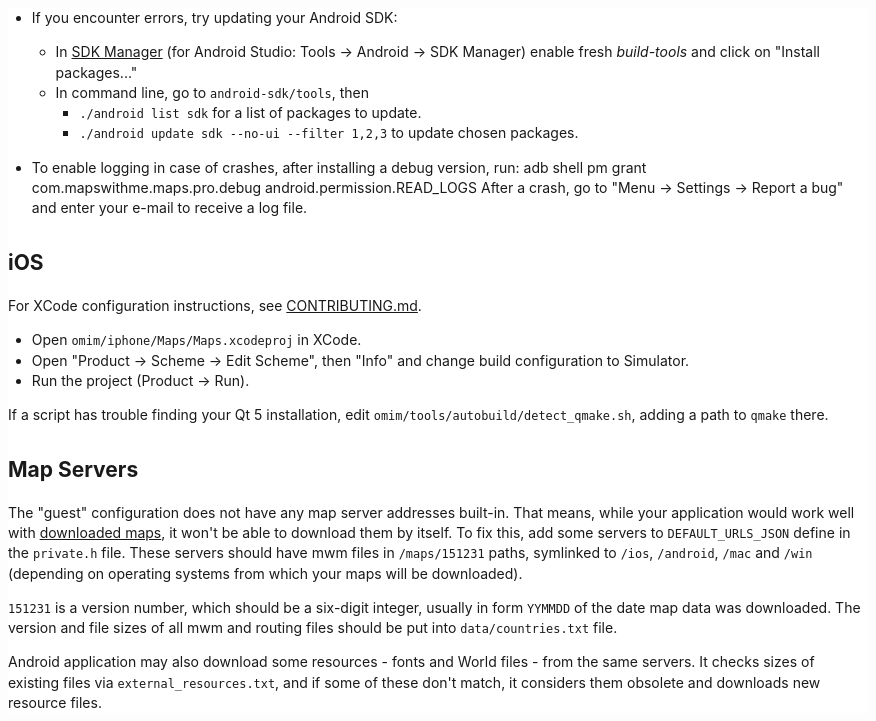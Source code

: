 * If you encounter errors, try updating your Android SDK:
    * In [SDK Manager](http://developer.android.com/tools/help/sdk-manager.html)
        (for Android Studio: Tools → Android → SDK Manager) enable fresh
        _build-tools_ and click on "Install packages..."
    * In command line, go to `android-sdk/tools`, then
        * `./android list sdk` for a list of packages to update.
        * `./android update sdk --no-ui --filter 1,2,3` to update chosen packages.

* To enable logging in case of crashes, after installing a debug version, run:
        adb shell pm grant com.mapswithme.maps.pro.debug android.permission.READ_LOGS
    After a crash, go to "Menu → Settings → Report a bug" and enter your e-mail to
    receive a log file.

## iOS

For XCode configuration instructions, see [CONTRIBUTING.md](CONTRIBUTING.md).

* Open `omim/iphone/Maps/Maps.xcodeproj` in XCode.
* Open "Product → Scheme → Edit Scheme", then "Info" and change build configuration to Simulator.
* Run the project (Product → Run).

If a script has trouble finding your Qt 5 installation, edit `omim/tools/autobuild/detect_qmake.sh`,
adding a path to `qmake` there.

## Map Servers

The "guest" configuration does not have any map server addresses built-in. That means, while your
application would work well with [downloaded maps](http://direct.mapswithme.com/direct/latest/),
it won't be able to download them by itself. To fix this, add some servers to
`DEFAULT_URLS_JSON` define in the `private.h` file. These servers should have mwm files
in `/maps/151231` paths, symlinked to `/ios`, `/android`, `/mac` and `/win` (depending on operating
systems from which your maps will be downloaded).

`151231` is a version number, which should be a six-digit integer, usually in form
`YYMMDD` of the date map data was downloaded. The version and file sizes of all mwm and
routing files should be put into `data/countries.txt` file.

Android application may also download some resources - fonts and World files - from the same
servers. It checks sizes of existing files via `external_resources.txt`, and if some of these
don't match, it considers them obsolete and downloads new resource files.
